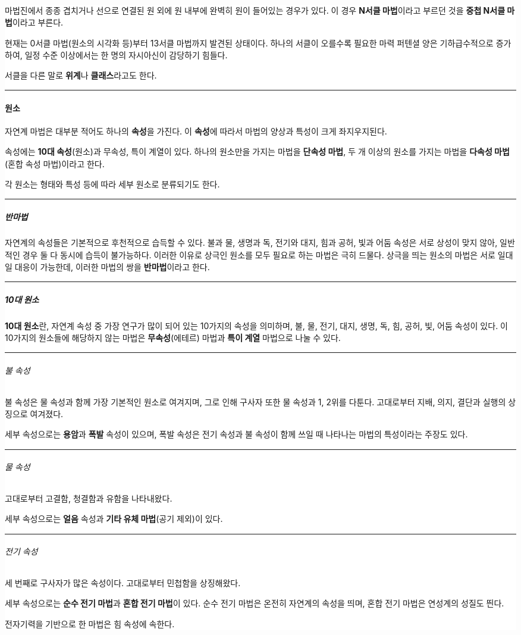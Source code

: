 마법진에서 종종 겹치거나 선으로 연결된 원 외에 원 내부에 완벽히 원이 들어있는 경우가 있다. 이 경우 **N서클 마법**이라고 부르던 것을 **중첩 N서클 마법**이라고 부른다.

현재는 0서클 마법(원소의 시각화 등)부터 13서클 마법까지 발견된 상태이다. 하나의 서클이 오를수록 필요한 마력 퍼텐셜 양은 기하급수적으로 증가하여, 일정 수준 이상에서는 한 명의 자시아신이 감당하기 힘들다. 

서클을 다른 말로 **위계**나 **클래스**라고도 한다.

---

#### 원소

자연계 마법은 대부분 적어도 하나의 **속성**을 가진다. 이 **속성**에 따라서 마법의 양상과 특성이 크게 좌지우지된다.

속성에는 **10대 속성**(원소)과 무속성, 특이 계열이 있다. 하나의 원소만을 가지는 마법을 **단속성 마법**, 두 개 이상의 원소를 가지는 마법을 **다속성 마법**(혼합 속성 마법)이라고 한다.

각 원소는 형태와 특성 등에 따라 세부 원소로 분류되기도 한다.

---

##### 반마법

자연계의 속성들은 기본적으로 후천적으로 습득할 수 있다. 불과 물, 생명과 독, 전기와 대지, 힘과 공허, 빛과 어둠 속성은 서로 상성이 맞지 않아, 일반적인 경우 둘 다 동시에 습득이 불가능하다. 이러한 이유로 상극인 원소를 모두 필요로 하는 마법은 극히 드물다. 상극을 띄는 원소의 마법은 서로 일대일 대응이 가능한데, 이러한 마법의 쌍을 **반마법**이라고 한다.

---

##### 10대 원소

**10대 원소**란, 자연계 속성 중 가장 연구가 많이 되어 있는 10가지의 속성을 의미하며, 불, 물, 전기, 대지, 생명, 독, 힘, 공허, 빛, 어둠 속성이 있다. 이 10가지의 원소들에 해당하지 않는 마법은 **무속성**(에테르) 마법과 **특이 계열** 마법으로 나눌 수 있다.

---

###### 불 속성

불 속성은 물 속성과 함께 가장 기본적인 원소로 여겨지며, 그로 인해 구사자 또한 물 속성과 1, 2위를 다툰다. 고대로부터 지배, 의지, 결단과 실행의 상징으로 여겨졌다.

세부 속성으로는 **용암**과 **폭발** 속성이 있으며, 폭발 속성은 전기 속성과 불 속성이 함께 쓰일 때 나타나는 마법의 특성이라는 주장도 있다.

---

###### 물 속성

고대로부터 고결함, 청결함과 유함을 나타내왔다.

세부 속성으로는 **얼음** 속성과 **기타 유체 마법**(공기 제외)이 있다.


---

###### 전기 속성

세 번째로 구사자가 많은 속성이다. 고대로부터 민첩함을 상징해왔다.

세부 속성으로는 **순수 전기 마법**과 **혼합 전기 마법**이 있다. 순수 전기 마법은 온전히 자연계의 속성을 띄며, 혼합 전기 마법은 연성계의 성질도 띈다.

전자기력을 기반으로 한 마법은 힘 속성에 속한다.
